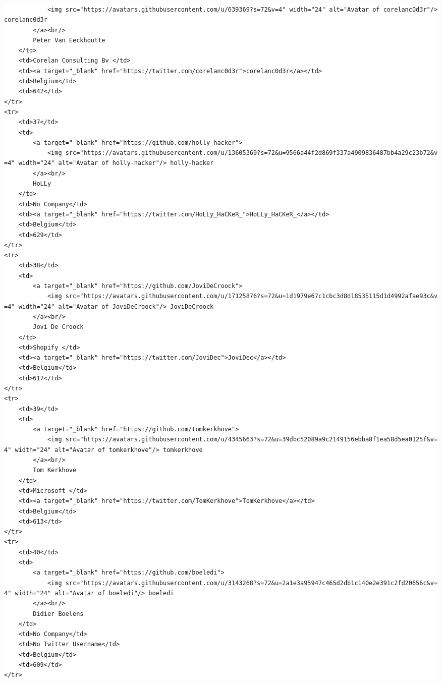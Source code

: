 				<img src="https://avatars.githubusercontent.com/u/639369?s=72&v=4" width="24" alt="Avatar of corelanc0d3r"/> corelanc0d3r
			</a><br/>
			Peter Van Eeckhoutte
		</td>
		<td>Corelan Consulting Bv </td>
		<td><a target="_blank" href="https://twitter.com/corelanc0d3r">corelanc0d3r</a></td>
		<td>Belgium</td>
		<td>642</td>
	</tr>
	<tr>
		<td>37</td>
		<td>
			<a target="_blank" href="https://github.com/holly-hacker">
				<img src="https://avatars.githubusercontent.com/u/13605369?s=72&u=9566a44f2d869f337a4909836487bb4a29c23b72&v=4" width="24" alt="Avatar of holly-hacker"/> holly-hacker
			</a><br/>
			HoLLy
		</td>
		<td>No Company</td>
		<td><a target="_blank" href="https://twitter.com/HoLLy_HaCKeR_">HoLLy_HaCKeR_</a></td>
		<td>Belgium</td>
		<td>629</td>
	</tr>
	<tr>
		<td>38</td>
		<td>
			<a target="_blank" href="https://github.com/JoviDeCroock">
				<img src="https://avatars.githubusercontent.com/u/17125876?s=72&u=1d1979e67c1cbc3d8d18535115d1d4992afae93c&v=4" width="24" alt="Avatar of JoviDeCroock"/> JoviDeCroock
			</a><br/>
			Jovi De Croock
		</td>
		<td>Shopify </td>
		<td><a target="_blank" href="https://twitter.com/JoviDec">JoviDec</a></td>
		<td>Belgium</td>
		<td>617</td>
	</tr>
	<tr>
		<td>39</td>
		<td>
			<a target="_blank" href="https://github.com/tomkerkhove">
				<img src="https://avatars.githubusercontent.com/u/4345663?s=72&u=39dbc52089a9c2149156ebba8f1ea58d5ea0125f&v=4" width="24" alt="Avatar of tomkerkhove"/> tomkerkhove
			</a><br/>
			Tom Kerkhove
		</td>
		<td>Microsoft </td>
		<td><a target="_blank" href="https://twitter.com/TomKerkhove">TomKerkhove</a></td>
		<td>Belgium</td>
		<td>613</td>
	</tr>
	<tr>
		<td>40</td>
		<td>
			<a target="_blank" href="https://github.com/boeledi">
				<img src="https://avatars.githubusercontent.com/u/3143268?s=72&u=2a1e3a95947c465d2db1c140e2e391c2fd20656c&v=4" width="24" alt="Avatar of boeledi"/> boeledi
			</a><br/>
			Didier Boelens
		</td>
		<td>No Company</td>
		<td>No Twitter Username</td>
		<td>Belgium</td>
		<td>609</td>
	</tr>